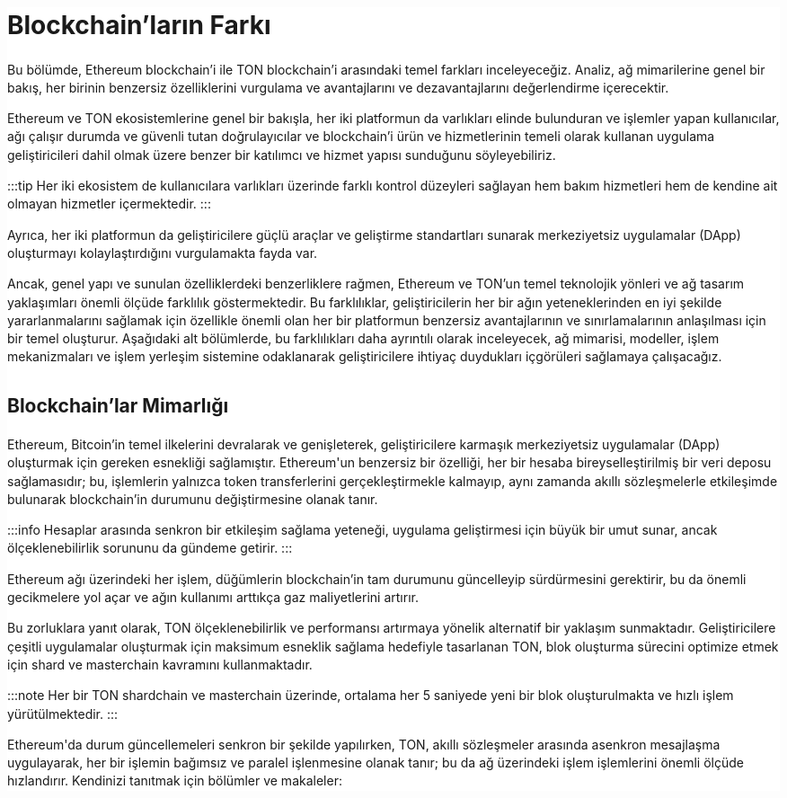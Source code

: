 # Blockchain’ların Farkı

Bu bölümde, Ethereum blockchain’i ile TON blockchain’i arasındaki temel farkları inceleyeceğiz. Analiz, ağ mimarilerine genel bir bakış, her birinin benzersiz özelliklerini vurgulama ve avantajlarını ve dezavantajlarını değerlendirme içerecektir.

Ethereum ve TON ekosistemlerine genel bir bakışla, her iki platformun da varlıkları elinde bulunduran ve işlemler yapan kullanıcılar, ağı çalışır durumda ve güvenli tutan doğrulayıcılar ve blockchain’i ürün ve hizmetlerinin temeli olarak kullanan uygulama geliştiricileri dahil olmak üzere benzer bir katılımcı ve hizmet yapısı sunduğunu söyleyebiliriz. 

:::tip
Her iki ekosistem de kullanıcılara varlıkları üzerinde farklı kontrol düzeyleri sağlayan hem bakım hizmetleri hem de kendine ait olmayan hizmetler içermektedir.
:::

Ayrıca, her iki platformun da geliştiricilere güçlü araçlar ve geliştirme standartları sunarak merkeziyetsiz uygulamalar (DApp) oluşturmayı kolaylaştırdığını vurgulamakta fayda var.

Ancak, genel yapı ve sunulan özelliklerdeki benzerliklere rağmen, Ethereum ve TON’un temel teknolojik yönleri ve ağ tasarım yaklaşımları önemli ölçüde farklılık göstermektedir. Bu farklılıklar, geliştiricilerin her bir ağın yeteneklerinden en iyi şekilde yararlanmalarını sağlamak için özellikle önemli olan her bir platformun benzersiz avantajlarının ve sınırlamalarının anlaşılması için bir temel oluşturur. Aşağıdaki alt bölümlerde, bu farklılıkları daha ayrıntılı olarak inceleyecek, ağ mimarisi, modeller, işlem mekanizmaları ve işlem yerleşim sistemine odaklanarak geliştiricilere ihtiyaç duydukları içgörüleri sağlamaya çalışacağız.

## Blockchain’lar Mimarlığı

Ethereum, Bitcoin’in temel ilkelerini devralarak ve genişleterek, geliştiricilere karmaşık merkeziyetsiz uygulamalar (DApp) oluşturmak için gereken esnekliği sağlamıştır. Ethereum'un benzersiz bir özelliği, her bir hesaba bireyselleştirilmiş bir veri deposu sağlamasıdır; bu, işlemlerin yalnızca token transferlerini gerçekleştirmekle kalmayıp, aynı zamanda akıllı sözleşmelerle etkileşimde bulunarak blockchain’in durumunu değiştirmesine olanak tanır. 

:::info
Hesaplar arasında senkron bir etkileşim sağlama yeteneği, uygulama geliştirmesi için büyük bir umut sunar, ancak ölçeklenebilirlik sorununu da gündeme getirir. 
:::

Ethereum ağı üzerindeki her işlem, düğümlerin blockchain’in tam durumunu güncelleyip sürdürmesini gerektirir, bu da önemli gecikmelere yol açar ve ağın kullanımı arttıkça gaz maliyetlerini artırır.

Bu zorluklara yanıt olarak, TON ölçeklenebilirlik ve performansı artırmaya yönelik alternatif bir yaklaşım sunmaktadır. Geliştiricilere çeşitli uygulamalar oluşturmak için maksimum esneklik sağlama hedefiyle tasarlanan TON, blok oluşturma sürecini optimize etmek için shard ve masterchain kavramını kullanmaktadır. 

:::note
Her bir TON shardchain ve masterchain üzerinde, ortalama her 5 saniyede yeni bir blok oluşturulmakta ve hızlı işlem yürütülmektedir.
:::

Ethereum'da durum güncellemeleri senkron bir şekilde yapılırken, TON, akıllı sözleşmeler arasında asenkron mesajlaşma uygulayarak, her bir işlemin bağımsız ve paralel işlenmesine olanak tanır; bu da ağ üzerindeki işlem işlemlerini önemli ölçüde hızlandırır. Kendinizi tanıtmak için bölümler ve makaleler:
